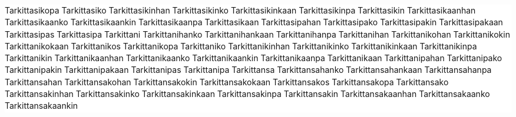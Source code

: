 Tarkittasikopa
Tarkittasiko
Tarkittasikinhan
Tarkittasikinko
Tarkittasikinkaan
Tarkittasikinpa
Tarkittasikin
Tarkittasikaanhan
Tarkittasikaanko
Tarkittasikaankin
Tarkittasikaanpa
Tarkittasikaan
Tarkittasipahan
Tarkittasipako
Tarkittasipakin
Tarkittasipakaan
Tarkittasipas
Tarkittasipa
Tarkittani
Tarkittanihanko
Tarkittanihankaan
Tarkittanihanpa
Tarkittanihan
Tarkittanikohan
Tarkittanikokin
Tarkittanikokaan
Tarkittanikos
Tarkittanikopa
Tarkittaniko
Tarkittanikinhan
Tarkittanikinko
Tarkittanikinkaan
Tarkittanikinpa
Tarkittanikin
Tarkittanikaanhan
Tarkittanikaanko
Tarkittanikaankin
Tarkittanikaanpa
Tarkittanikaan
Tarkittanipahan
Tarkittanipako
Tarkittanipakin
Tarkittanipakaan
Tarkittanipas
Tarkittanipa
Tarkittansa
Tarkittansahanko
Tarkittansahankaan
Tarkittansahanpa
Tarkittansahan
Tarkittansakohan
Tarkittansakokin
Tarkittansakokaan
Tarkittansakos
Tarkittansakopa
Tarkittansako
Tarkittansakinhan
Tarkittansakinko
Tarkittansakinkaan
Tarkittansakinpa
Tarkittansakin
Tarkittansakaanhan
Tarkittansakaanko
Tarkittansakaankin